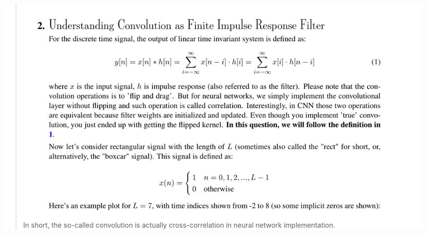 > ![](Convolution_Filters.assets/image-20240407160048155.png)
> In short, the so-called convolution is actually cross-correlation in neural network implementation.
> 